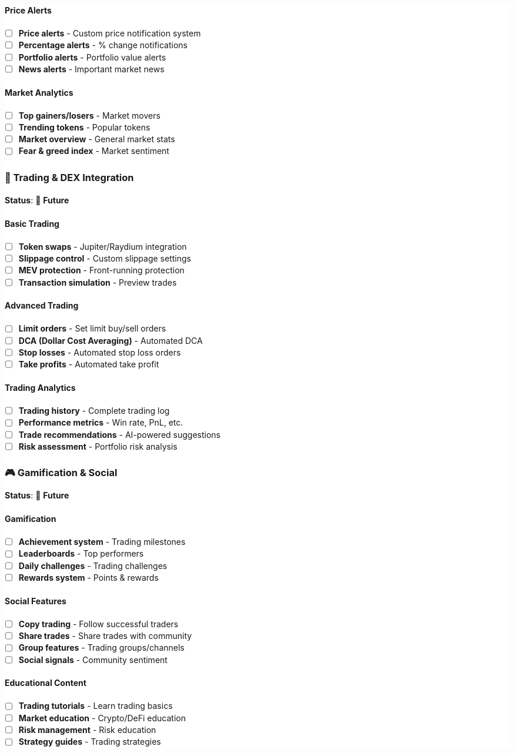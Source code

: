 #### Price Alerts
- [ ] **Price alerts** - Custom price notification system
- [ ] **Percentage alerts** - % change notifications
- [ ] **Portfolio alerts** - Portfolio value alerts
- [ ] **News alerts** - Important market news

#### Market Analytics
- [ ] **Top gainers/losers** - Market movers
- [ ] **Trending tokens** - Popular tokens
- [ ] **Market overview** - General market stats
- [ ] **Fear & greed index** - Market sentiment

### 🔄 Trading & DEX Integration
**Status**: 🔮 **Future**

#### Basic Trading
- [ ] **Token swaps** - Jupiter/Raydium integration
- [ ] **Slippage control** - Custom slippage settings
- [ ] **MEV protection** - Front-running protection
- [ ] **Transaction simulation** - Preview trades

#### Advanced Trading
- [ ] **Limit orders** - Set limit buy/sell orders
- [ ] **DCA (Dollar Cost Averaging)** - Automated DCA
- [ ] **Stop losses** - Automated stop loss orders
- [ ] **Take profits** - Automated take profit

#### Trading Analytics
- [ ] **Trading history** - Complete trading log
- [ ] **Performance metrics** - Win rate, PnL, etc.
- [ ] **Trade recommendations** - AI-powered suggestions
- [ ] **Risk assessment** - Portfolio risk analysis

### 🎮 Gamification & Social
**Status**: 🔮 **Future**

#### Gamification
- [ ] **Achievement system** - Trading milestones
- [ ] **Leaderboards** - Top performers
- [ ] **Daily challenges** - Trading challenges
- [ ] **Rewards system** - Points & rewards

#### Social Features
- [ ] **Copy trading** - Follow successful traders
- [ ] **Share trades** - Share trades with community
- [ ] **Group features** - Trading groups/channels
- [ ] **Social signals** - Community sentiment

#### Educational Content
- [ ] **Trading tutorials** - Learn trading basics
- [ ] **Market education** - Crypto/DeFi education
- [ ] **Risk management** - Risk education
- [ ] **Strategy guides** - Trading strategies
